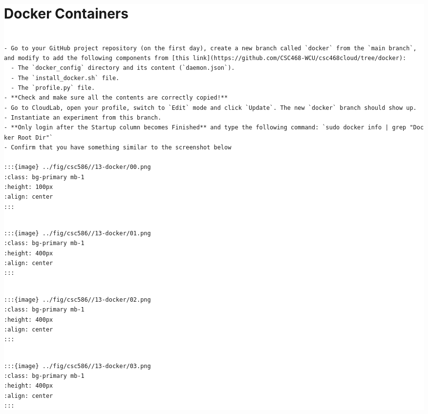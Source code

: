 # Docker Containers


```{dropdown} 0. Setup

- Go to your GitHub project repository (on the first day), create a new branch called `docker` from the `main branch`, 
and modify to add the following components from [this link](https://github.com/CSC468-WCU/csc468cloud/tree/docker):
  - The `docker_config` directory and its content (`daemon.json`).
  - The `install_docker.sh` file.
  - The `profile.py` file. 
- **Check and make sure all the contents are correctly copied!**
- Go to CloudLab, open your profile, switch to `Edit` mode and click `Update`. The new `docker` branch should show up.  
- Instantiate an experiment from this branch. 
- **Only login after the Startup column becomes Finished** and type the following command: `sudo docker info | grep "Docker Root Dir"`
- Confirm that you have something similar to the screenshot below

:::{image} ../fig/csc586//13-docker/00.png
:class: bg-primary mb-1
:height: 100px
:align: center
:::

```
 



```{dropdown} 1. Why do we want container?

:::{image} ../fig/csc586//13-docker/01.png
:class: bg-primary mb-1
:height: 400px
:align: center
:::

```



```{dropdown} 2. The issue: who does what?

:::{image} ../fig/csc586//13-docker/02.png
:class: bg-primary mb-1
:height: 400px
:align: center
:::

```



```{dropdown} 3. Inspiration for Docker

:::{image} ../fig/csc586//13-docker/03.png
:class: bg-primary mb-1
:height: 400px
:align: center
:::

```
